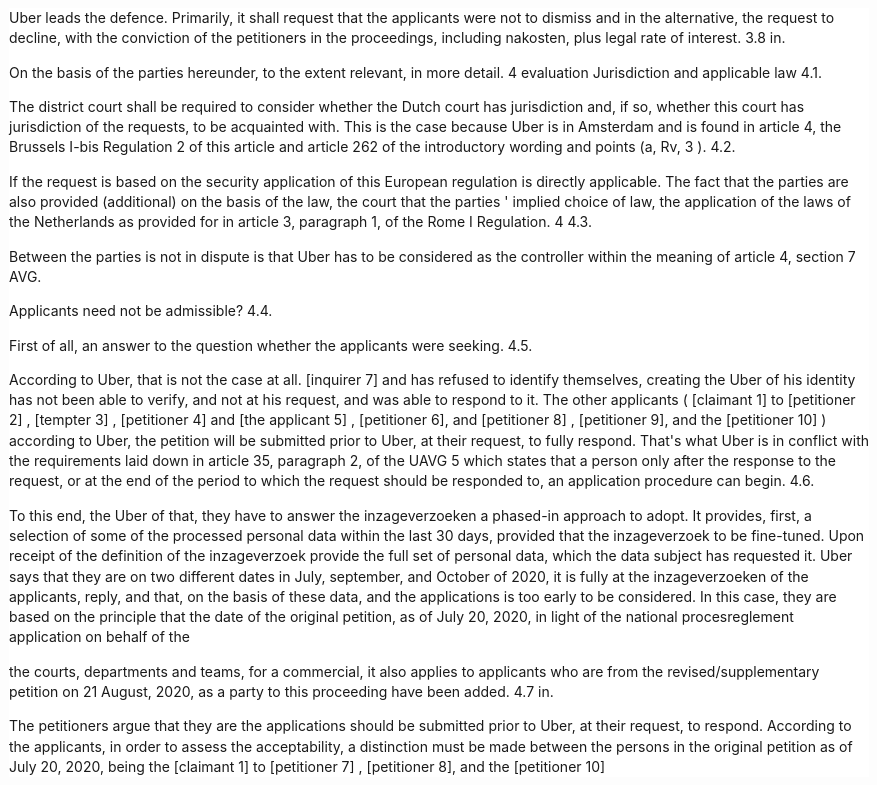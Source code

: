 Uber leads the defence. Primarily, it shall request that the applicants were not to dismiss and in the alternative, the request to decline, with the conviction of the petitioners in the proceedings, including nakosten, plus legal rate of interest.
3.8 in.

On the basis of the parties hereunder, to the extent relevant, in more detail.
4 evaluation
Jurisdiction and applicable law
4.1.

The district court shall be required to consider whether the Dutch court has jurisdiction and, if so, whether this court has jurisdiction of the requests, to be acquainted with. This is the case because Uber is in Amsterdam and is found in article 4, the Brussels I-bis Regulation 2 of this article and article 262 of the introductory wording and points (a, Rv, 3 ).
4.2.

If the request is based on the security application of this European regulation is directly applicable. The fact that the parties are also provided (additional) on the basis of the law, the court that the parties ' implied choice of law, the application of the laws of the Netherlands as provided for in article 3, paragraph 1, of the Rome I Regulation. 4
4.3.

Between the parties is not in dispute is that Uber has to be considered as the controller within the meaning of article 4, section 7 AVG.

Applicants need not be admissible?
4.4.

First of all, an answer to the question whether the applicants were seeking.
4.5.

According to Uber, that is not the case at all. \[inquirer 7\] and has refused to identify themselves, creating the Uber of his identity has not been able to verify, and not at his request, and was able to respond to it. The other applicants ( \[claimant 1\] to \[petitioner 2\] , \[tempter 3\] , \[petitioner 4\] and \[the applicant 5\] , \[petitioner 6\], and \[petitioner 8\] , \[petitioner 9\], and the \[petitioner 10\] ) according to Uber, the petition will be submitted prior to Uber, at their request, to fully respond. That's what Uber is in conflict with the requirements laid down in article 35, paragraph 2, of the UAVG 5 which states that a person only after the response to the request, or at the end of the period to which the request should be responded to, an application procedure can begin.
4.6.

To this end, the Uber of that, they have to answer the inzageverzoeken a phased-in approach to adopt. It provides, first, a selection of some of the processed personal data within the last 30 days, provided that the inzageverzoek to be fine-tuned. Upon receipt of the definition of the inzageverzoek provide the full set of personal data, which the data subject has requested it. Uber says that they are on two different dates in July, september, and October of 2020, it is fully at the inzageverzoeken of the applicants, reply, and that, on the basis of these data, and the applications is too early to be considered. In this case, they are based on the principle that the date of the original petition, as of July 20, 2020, in light of the national procesreglement application on behalf of the

the courts, departments and teams, for a commercial, it also applies to applicants who are from the revised/supplementary petition on 21 August, 2020, as a party to this proceeding have been added.
4.7 in.

The petitioners argue that they are the applications should be submitted prior to Uber, at their request, to respond. According to the applicants, in order to assess the acceptability, a distinction must be made between the persons in the original petition as of July 20, 2020, being the \[claimant 1\] to \[petitioner 7\] , \[petitioner 8\], and the \[petitioner 10\]
